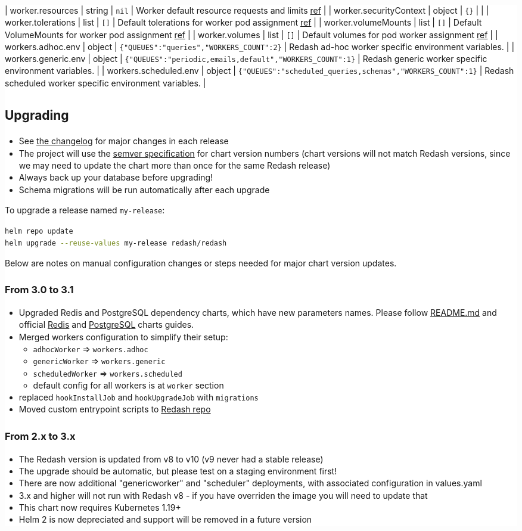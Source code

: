 | worker.resources | string | `nil` | Worker default resource requests and limits [ref](http://kubernetes.io/docs/user-guide/compute-resources/) |
| worker.securityContext | object | `{}` |  |
| worker.tolerations | list | `[]` | Default tolerations for worker pod assignment [ref](https://kubernetes.io/docs/concepts/configuration/taint-and-toleration/) |
| worker.volumeMounts | list | `[]` | Default VolumeMounts for worker pod assignment [ref](https://kubernetes.io/docs/concepts/storage/volumes/) |
| worker.volumes | list | `[]` | Default volumes for pod worker assignment [ref](https://kubernetes.io/docs/concepts/storage/volumes/) |
| workers.adhoc.env | object | `{"QUEUES":"queries","WORKERS_COUNT":2}` | Redash ad-hoc worker specific environment variables. |
| workers.generic.env | object | `{"QUEUES":"periodic,emails,default","WORKERS_COUNT":1}` | Redash generic worker specific environment variables. |
| workers.scheduled.env | object | `{"QUEUES":"scheduled_queries,schemas","WORKERS_COUNT":1}` | Redash scheduled worker specific environment variables. |

## Upgrading

- See [the changelog](CHANGELOG.md) for major changes in each release
- The project will use the [semver specification](http://semver.org) for chart version numbers (chart versions will not match Redash versions, since we may need to update the chart more than once for the same Redash release)
- Always back up your database before upgrading!
- Schema migrations will be run automatically after each upgrade

To upgrade a release named `my-release`:

```bash
helm repo update
helm upgrade --reuse-values my-release redash/redash
```

Below are notes on manual configuration changes or steps needed for major chart version updates.

### From 3.0 to 3.1

- Upgraded Redis and PostgreSQL dependency charts, which have new parameters names. Please follow [README.md](./README.md) and official [Redis](https://github.com/bitnami/charts/tree/main/bitnami/redis) and [PostgreSQL](https://github.com/bitnami/charts/tree/main/bitnami/postgresql) charts guides.
- Merged workers configuration to simplify their setup:
  - `adhocWorker` => `workers.adhoc`
  - `genericWorker` => `workers.generic`
  - `scheduledWorker` => `workers.scheduled`
  - default config for all workers is at `worker` section
- replaced `hookInstallJob` and `hookUpgradeJob` with `migrations`
- Moved custom entrypoint scripts to [Redash repo](https://github.com/getredash/redash/pull/6674)

### From 2.x to 3.x

- The Redash version is updated from v8 to v10 (v9 never had a stable release)
- The upgrade should be automatic, but please test on a staging environment first!
- There are now additional "genericworker" and "scheduler" deployments, with associated configuration in values.yaml
- 3.x and higher will not run with Redash v8 - if you have overriden the image you will need to update that
- This chart now requires Kubernetes 1.19+
- Helm 2 is now depreciated and support will be removed in a future version

